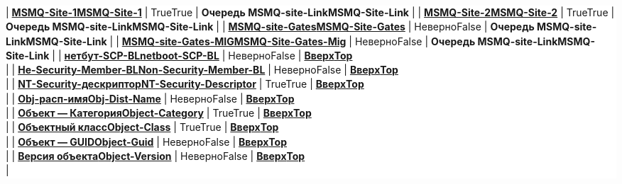 | [<span data-ttu-id="fc35d-260">**MSMQ-Site-1**</span><span class="sxs-lookup"><span data-stu-id="fc35d-260">**MSMQ-Site-1**</span></span>](a-msmqsite1.md)                                        | <span data-ttu-id="fc35d-261">True</span><span class="sxs-lookup"><span data-stu-id="fc35d-261">True</span></span>      | <span data-ttu-id="fc35d-262">**Очередь MSMQ-site-Link**</span><span class="sxs-lookup"><span data-stu-id="fc35d-262">**MSMQ-Site-Link**</span></span>              |
| [<span data-ttu-id="fc35d-263">**MSMQ-Site-2**</span><span class="sxs-lookup"><span data-stu-id="fc35d-263">**MSMQ-Site-2**</span></span>](a-msmqsite2.md)                                        | <span data-ttu-id="fc35d-264">True</span><span class="sxs-lookup"><span data-stu-id="fc35d-264">True</span></span>      | <span data-ttu-id="fc35d-265">**Очередь MSMQ-site-Link**</span><span class="sxs-lookup"><span data-stu-id="fc35d-265">**MSMQ-Site-Link**</span></span>              |
| [<span data-ttu-id="fc35d-266">**MSMQ-site-Gates**</span><span class="sxs-lookup"><span data-stu-id="fc35d-266">**MSMQ-Site-Gates**</span></span>](a-msmqsitegates.md)                                | <span data-ttu-id="fc35d-267">Неверно</span><span class="sxs-lookup"><span data-stu-id="fc35d-267">False</span></span>     | <span data-ttu-id="fc35d-268">**Очередь MSMQ-site-Link**</span><span class="sxs-lookup"><span data-stu-id="fc35d-268">**MSMQ-Site-Link**</span></span>              |
| [<span data-ttu-id="fc35d-269">**MSMQ-site-Gates-MIG**</span><span class="sxs-lookup"><span data-stu-id="fc35d-269">**MSMQ-Site-Gates-Mig**</span></span>](a-msmqsitegatesmig.md)                         | <span data-ttu-id="fc35d-270">Неверно</span><span class="sxs-lookup"><span data-stu-id="fc35d-270">False</span></span>     | <span data-ttu-id="fc35d-271">**Очередь MSMQ-site-Link**</span><span class="sxs-lookup"><span data-stu-id="fc35d-271">**MSMQ-Site-Link**</span></span>              |
| [<span data-ttu-id="fc35d-272">**нетбут-SCP-BL**</span><span class="sxs-lookup"><span data-stu-id="fc35d-272">**netboot-SCP-BL**</span></span>](a-netbootscpbl.md)                                  | <span data-ttu-id="fc35d-273">Неверно</span><span class="sxs-lookup"><span data-stu-id="fc35d-273">False</span></span>     | [<span data-ttu-id="fc35d-274">**Вверх**</span><span class="sxs-lookup"><span data-stu-id="fc35d-274">**Top**</span></span>](c-top.md)<br/> |
| [<span data-ttu-id="fc35d-275">**Не-Security-Member-BL**</span><span class="sxs-lookup"><span data-stu-id="fc35d-275">**Non-Security-Member-BL**</span></span>](a-nonsecuritymemberbl.md)                   | <span data-ttu-id="fc35d-276">Неверно</span><span class="sxs-lookup"><span data-stu-id="fc35d-276">False</span></span>     | [<span data-ttu-id="fc35d-277">**Вверх**</span><span class="sxs-lookup"><span data-stu-id="fc35d-277">**Top**</span></span>](c-top.md)<br/> |
| [<span data-ttu-id="fc35d-278">**NT-Security-дескриптор**</span><span class="sxs-lookup"><span data-stu-id="fc35d-278">**NT-Security-Descriptor**</span></span>](a-ntsecuritydescriptor.md)                  | <span data-ttu-id="fc35d-279">True</span><span class="sxs-lookup"><span data-stu-id="fc35d-279">True</span></span>      | [<span data-ttu-id="fc35d-280">**Вверх**</span><span class="sxs-lookup"><span data-stu-id="fc35d-280">**Top**</span></span>](c-top.md)<br/> |
| [<span data-ttu-id="fc35d-281">**Obj-расп-имя**</span><span class="sxs-lookup"><span data-stu-id="fc35d-281">**Obj-Dist-Name**</span></span>](a-distinguishedname.md)                              | <span data-ttu-id="fc35d-282">Неверно</span><span class="sxs-lookup"><span data-stu-id="fc35d-282">False</span></span>     | [<span data-ttu-id="fc35d-283">**Вверх**</span><span class="sxs-lookup"><span data-stu-id="fc35d-283">**Top**</span></span>](c-top.md)<br/> |
| [<span data-ttu-id="fc35d-284">**Объект — Категория**</span><span class="sxs-lookup"><span data-stu-id="fc35d-284">**Object-Category**</span></span>](a-objectcategory.md)                               | <span data-ttu-id="fc35d-285">True</span><span class="sxs-lookup"><span data-stu-id="fc35d-285">True</span></span>      | [<span data-ttu-id="fc35d-286">**Вверх**</span><span class="sxs-lookup"><span data-stu-id="fc35d-286">**Top**</span></span>](c-top.md)<br/> |
| [<span data-ttu-id="fc35d-287">**Объектный класс**</span><span class="sxs-lookup"><span data-stu-id="fc35d-287">**Object-Class**</span></span>](a-objectclass.md)                                     | <span data-ttu-id="fc35d-288">True</span><span class="sxs-lookup"><span data-stu-id="fc35d-288">True</span></span>      | [<span data-ttu-id="fc35d-289">**Вверх**</span><span class="sxs-lookup"><span data-stu-id="fc35d-289">**Top**</span></span>](c-top.md)<br/> |
| [<span data-ttu-id="fc35d-290">**Объект — GUID**</span><span class="sxs-lookup"><span data-stu-id="fc35d-290">**Object-Guid**</span></span>](a-objectguid.md)                                       | <span data-ttu-id="fc35d-291">Неверно</span><span class="sxs-lookup"><span data-stu-id="fc35d-291">False</span></span>     | [<span data-ttu-id="fc35d-292">**Вверх**</span><span class="sxs-lookup"><span data-stu-id="fc35d-292">**Top**</span></span>](c-top.md)<br/> |
| [<span data-ttu-id="fc35d-293">**Версия объекта**</span><span class="sxs-lookup"><span data-stu-id="fc35d-293">**Object-Version**</span></span>](a-objectversion.md)                                 | <span data-ttu-id="fc35d-294">Неверно</span><span class="sxs-lookup"><span data-stu-id="fc35d-294">False</span></span>     | [<span data-ttu-id="fc35d-295">**Вверх**</span><span class="sxs-lookup"><span data-stu-id="fc35d-295">**Top**</span></span>](c-top.md)<br/> |